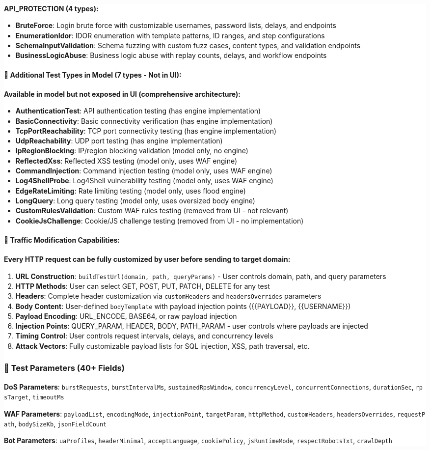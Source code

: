 **API_PROTECTION (4 types):**

- **BruteForce**: Login brute force with customizable usernames, password lists, delays, and endpoints
- **EnumerationIdor**: IDOR enumeration with template patterns, ID ranges, and step configurations
- **SchemaInputValidation**: Schema fuzzing with custom fuzz cases, content types, and validation endpoints
- **BusinessLogicAbuse**: Business logic abuse with replay counts, delays, and workflow endpoints

#### **🔧 Additional Test Types in Model (7 types - Not in UI):**

**Available in model but not exposed in UI (comprehensive architecture):**

- **AuthenticationTest**: API authentication testing (has engine implementation)
- **BasicConnectivity**: Basic connectivity verification (has engine implementation)
- **TcpPortReachability**: TCP port connectivity testing (has engine implementation)
- **UdpReachability**: UDP port testing (has engine implementation)
- **IpRegionBlocking**: IP/region blocking validation (model only, no engine)
- **ReflectedXss**: Reflected XSS testing (model only, uses WAF engine)
- **CommandInjection**: Command injection testing (model only, uses WAF engine)
- **Log4ShellProbe**: Log4Shell vulnerability testing (model only, uses WAF engine)
- **EdgeRateLimiting**: Rate limiting testing (model only, uses flood engine)
- **LongQuery**: Long query testing (model only, uses oversized body engine)
- **CustomRulesValidation**: Custom WAF rules testing (removed from UI - not relevant)
- **CookieJsChallenge**: Cookie/JS challenge testing (removed from UI - no implementation)

#### **🚀 Traffic Modification Capabilities:**

**Every HTTP request can be fully customized by user before sending to target domain:**

1. **URL Construction**: `buildTestUrl(domain, path, queryParams)` - User controls domain, path, and query parameters
2. **HTTP Methods**: User can select GET, POST, PUT, PATCH, DELETE for any test
3. **Headers**: Complete header customization via `customHeaders` and `headersOverrides` parameters
4. **Body Content**: User-defined `bodyTemplate` with payload injection points ({{PAYLOAD}}, {{USERNAME}})
5. **Payload Encoding**: URL_ENCODE, BASE64, or raw payload injection
6. **Injection Points**: QUERY_PARAM, HEADER, BODY, PATH_PARAM - user controls where payloads are injected
7. **Timing Control**: User controls request intervals, delays, and concurrency levels
8. **Attack Vectors**: Fully customizable payload lists for SQL injection, XSS, path traversal, etc.

### 🔧 **Test Parameters (40+ Fields)**

**DoS Parameters**: `burstRequests`, `burstIntervalMs`, `sustainedRpsWindow`, `concurrencyLevel`, `concurrentConnections`, `durationSec`, `rpsTarget`, `timeoutMs`

**WAF Parameters**: `payloadList`, `encodingMode`, `injectionPoint`, `targetParam`, `httpMethod`, `customHeaders`, `headersOverrides`, `requestPath`, `bodySizeKb`, `jsonFieldCount`

**Bot Parameters**: `uaProfiles`, `headerMinimal`, `acceptLanguage`, `cookiePolicy`, `jsRuntimeMode`, `respectRobotsTxt`, `crawlDepth`
